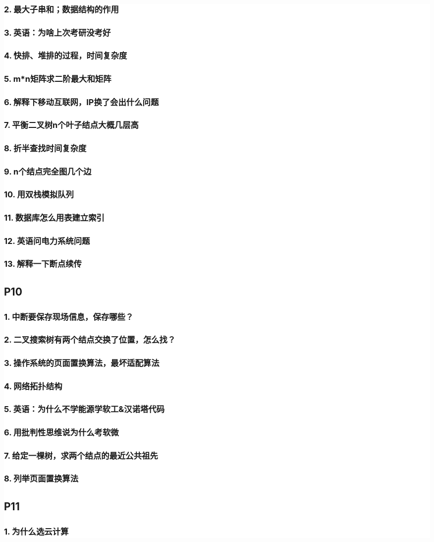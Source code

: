 ### 2. 最大子串和；数据结构的作用

### 3. 英语：为啥上次考研没考好

### 4. 快排、堆排的过程，时间复杂度

### 5. m*n矩阵求二阶最大和矩阵

### 6. 解释下移动互联网，IP换了会出什么问题

### 7. 平衡二叉树n个叶子结点大概几层高

### 8. 折半查找时间复杂度

### 9. n个结点完全图几个边

### 10. 用双栈模拟队列

### 11. 数据库怎么用表建立索引

### 12. 英语问电力系统问题

### 13. 解释一下断点续传

## P10

### 1. 中断要保存现场信息，保存哪些？

### 2. 二叉搜索树有两个结点交换了位置，怎么找？

### 3. 操作系统的页面置换算法，最坏适配算法

### 4. 网络拓扑结构

### 5. 英语：为什么不学能源学软工&汉诺塔代码

### 6. 用批判性思维说为什么考软微

### 7. 给定一棵树，求两个结点的最近公共祖先

### 8. 列举页面置换算法

## P11

### 1. 为什么选云计算

